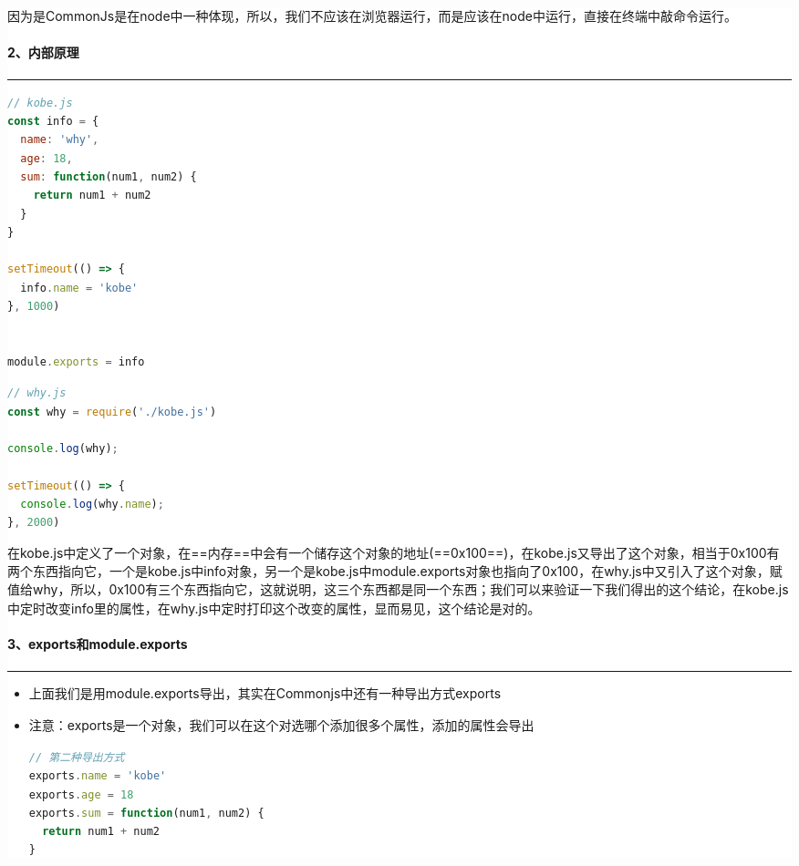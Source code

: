   因为是CommonJs是在node中一种体现，所以，我们不应该在浏览器运行，而是应该在node中运行，直接在终端中敲命令运行。

#### 2、内部原理

---

```js
// kobe.js
const info = {
  name: 'why',
  age: 18,
  sum: function(num1, num2) {
    return num1 + num2
  }
}

setTimeout(() => {
  info.name = 'kobe'
}, 1000)


module.exports = info

```

```js
// why.js
const why = require('./kobe.js')

console.log(why);

setTimeout(() => {
  console.log(why.name);
}, 2000)

```

在kobe.js中定义了一个对象，在==内存==中会有一个储存这个对象的地址(==0x100==)，在kobe.js又导出了这个对象，相当于0x100有两个东西指向它，一个是kobe.js中info对象，另一个是kobe.js中module.exports对象也指向了0x100，在why.js中又引入了这个对象，赋值给why，所以，0x100有三个东西指向它，这就说明，这三个东西都是同一个东西；我们可以来验证一下我们得出的这个结论，在kobe.js中定时改变info里的属性，在why.js中定时打印这个改变的属性，显而易见，这个结论是对的。

#### 3、exports和module.exports

---

* 上面我们是用module.exports导出，其实在Commonjs中还有一种导出方式exports

* 注意：exports是一个对象，我们可以在这个对选哪个添加很多个属性，添加的属性会导出

  ```js
  // 第二种导出方式
  exports.name = 'kobe'
  exports.age = 18
  exports.sum = function(num1, num2) {
  	return num1 + num2
  }
  ```
